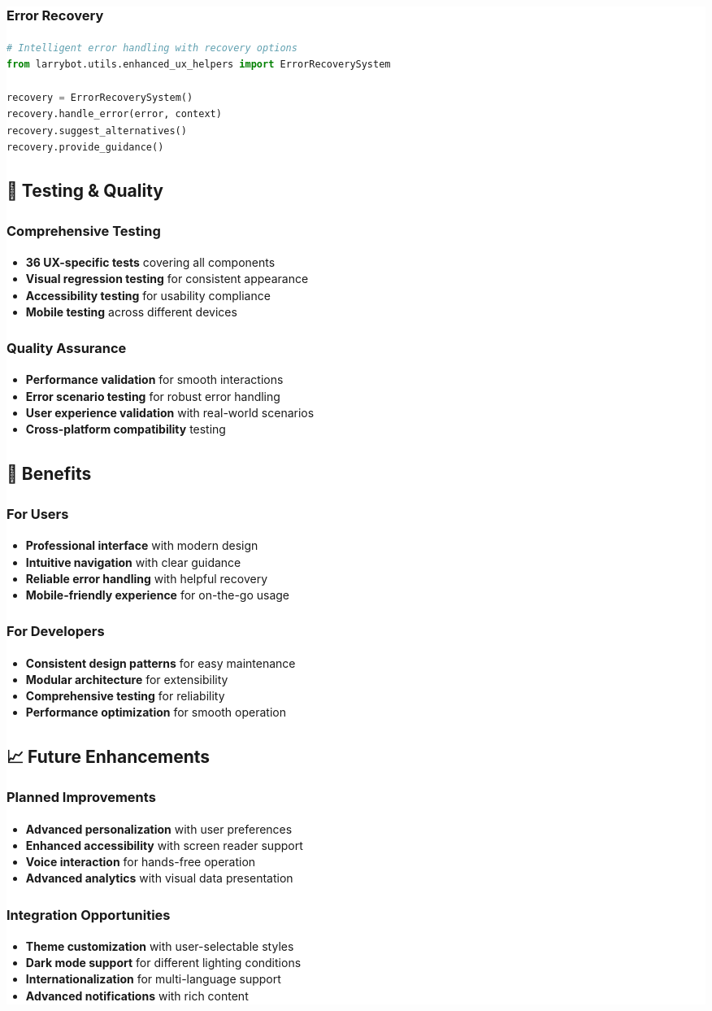 ### Error Recovery
```python
# Intelligent error handling with recovery options
from larrybot.utils.enhanced_ux_helpers import ErrorRecoverySystem

recovery = ErrorRecoverySystem()
recovery.handle_error(error, context)
recovery.suggest_alternatives()
recovery.provide_guidance()
```

## 🧪 Testing & Quality

### Comprehensive Testing
- **36 UX-specific tests** covering all components
- **Visual regression testing** for consistent appearance
- **Accessibility testing** for usability compliance
- **Mobile testing** across different devices

### Quality Assurance
- **Performance validation** for smooth interactions
- **Error scenario testing** for robust error handling
- **User experience validation** with real-world scenarios
- **Cross-platform compatibility** testing

## 🚀 Benefits

### For Users
- **Professional interface** with modern design
- **Intuitive navigation** with clear guidance
- **Reliable error handling** with helpful recovery
- **Mobile-friendly experience** for on-the-go usage

### For Developers
- **Consistent design patterns** for easy maintenance
- **Modular architecture** for extensibility
- **Comprehensive testing** for reliability
- **Performance optimization** for smooth operation

## 📈 Future Enhancements

### Planned Improvements
- **Advanced personalization** with user preferences
- **Enhanced accessibility** with screen reader support
- **Voice interaction** for hands-free operation
- **Advanced analytics** with visual data presentation

### Integration Opportunities
- **Theme customization** with user-selectable styles
- **Dark mode support** for different lighting conditions
- **Internationalization** for multi-language support
- **Advanced notifications** with rich content
